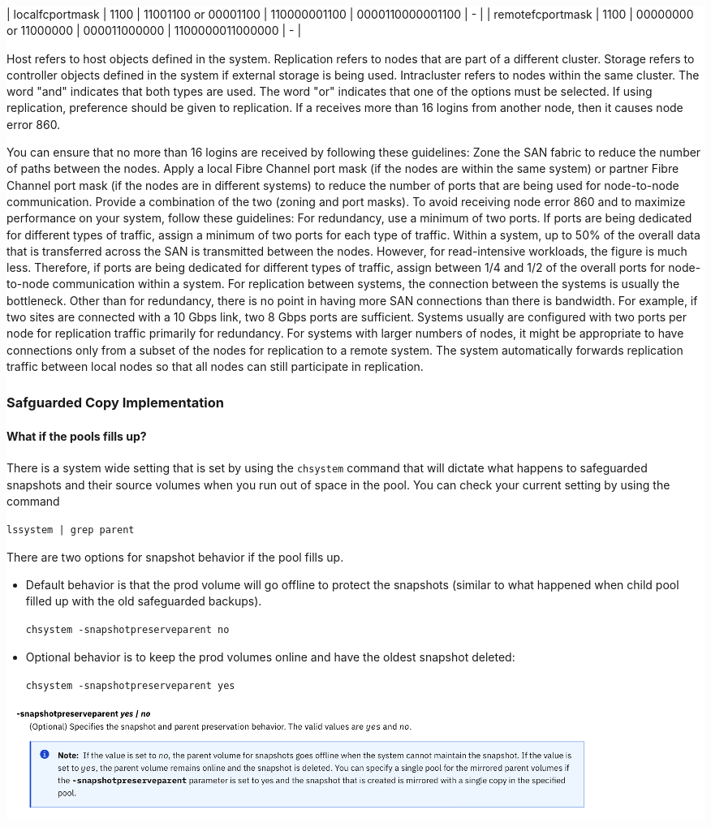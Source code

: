 | localfcportmask | 1100 | 11001100 or 00001100 | 110000001100 | 0000110000001100 | - |
| remotefcportmask | 1100 | 00000000 or 11000000 | 000011000000 | 1100000011000000 | - |


Host refers to host objects defined in the system.
Replication refers to nodes that are part of a different cluster.
Storage refers to controller objects defined in the system if external storage is being used.
Intracluster refers to nodes within the same cluster.
The word "and" indicates that both types are used.
The word "or" indicates that one of the options must be selected. If using replication, preference should be given to replication.
If a receives more than 16 logins from another node, then it causes node error 860.

You can ensure that no more than 16 logins are received by following these guidelines:
Zone the SAN fabric to reduce the number of paths between the nodes.
Apply a local Fibre Channel port mask (if the nodes are within the same system) or partner Fibre Channel port mask (if the nodes are in different systems) to reduce the number of ports that are being used for node-to-node communication.
Provide a combination of the two (zoning and port masks).
To avoid receiving node error 860 and to maximize performance on your system, follow these guidelines:
For redundancy, use a minimum of two ports. If ports are being dedicated for different types of traffic, assign a minimum of two ports for each type of traffic.
Within a system, up to 50% of the overall data that is transferred across the SAN is transmitted between the nodes. However, for read-intensive workloads, the figure is much less. Therefore, if ports are being dedicated for different types of traffic, assign between 1/4 and 1/2 of the overall ports for node-to-node communication within a system.
For replication between systems, the connection between the systems is usually the bottleneck. Other than for redundancy, there is no point in having more SAN connections than there is bandwidth. For example, if two sites are connected with a 10 Gbps link, two 8 Gbps ports are sufficient. Systems usually are configured with two ports per node for replication traffic primarily for redundancy. For systems with larger numbers of nodes, it might be appropriate to have connections only from a subset of the nodes for replication to a remote system. The system automatically forwards replication traffic between local nodes so that all nodes can still participate in replication.

### Safguarded Copy Implementation
#### What if the pools fills up?
There is a system wide setting that is set by using the `chsystem` command that will dictate what happens to safeguarded snapshots and their source volumes when you run out of space in the pool.
You can check your current setting by using the command 
```
lssystem | grep parent
```

There are two options for snapshot behavior if the pool fills up.  

-	Default behavior is that the prod volume will go offline to protect the snapshots (similar to what happened when child pool filled up with the old safeguarded backups).
    ```
    chsystem -snapshotpreserveparent no
    ```
-	Optional behavior is to keep the prod volumes online and have the oldest snapshot deleted:
    ```
    chsystem -snapshotpreserveparent yes
    ```
![Snapshot preserve parent help](assets/images/snapshot-preserve-parent.png)
